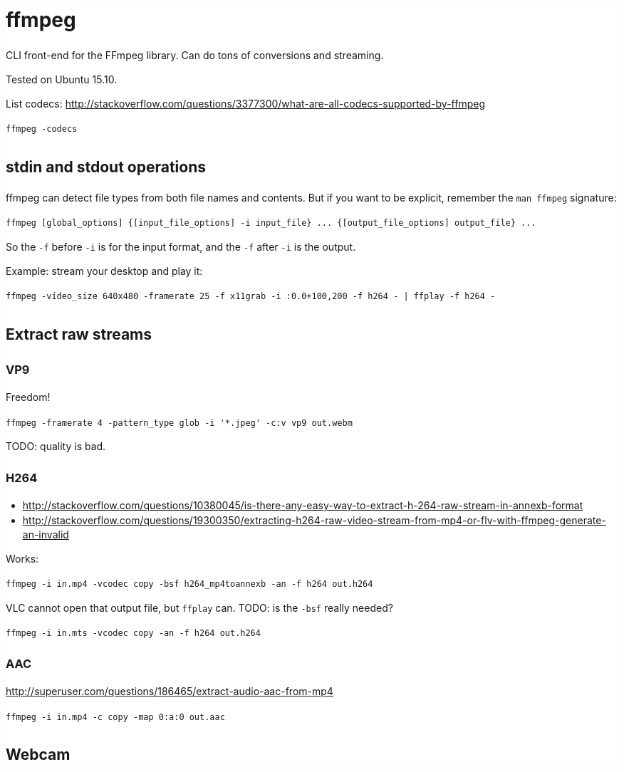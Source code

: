# ffmpeg

CLI front-end for the FFmpeg library. Can do tons of conversions and streaming.

Tested on Ubuntu 15.10.

List codecs: <http://stackoverflow.com/questions/3377300/what-are-all-codecs-supported-by-ffmpeg>

    ffmpeg -codecs

## stdin and stdout operations

ffmpeg can detect file types from both file names and contents. But if you want to be explicit, remember the `man ffmpeg` signature:

    ffmpeg [global_options] {[input_file_options] -i input_file} ... {[output_file_options] output_file} ...

So the `-f` before `-i` is for the input format, and the `-f` after `-i` is the output.

Example: stream your desktop and play it:

    ffmpeg -video_size 640x480 -framerate 25 -f x11grab -i :0.0+100,200 -f h264 - | ffplay -f h264 -

## Extract raw streams

### VP9

Freedom!

    ffmpeg -framerate 4 -pattern_type glob -i '*.jpeg' -c:v vp9 out.webm

TODO: quality is bad.

### H264

- <http://stackoverflow.com/questions/10380045/is-there-any-easy-way-to-extract-h-264-raw-stream-in-annexb-format>
- <http://stackoverflow.com/questions/19300350/extracting-h264-raw-video-stream-from-mp4-or-flv-with-ffmpeg-generate-an-invalid>

Works:

    ffmpeg -i in.mp4 -vcodec copy -bsf h264_mp4toannexb -an -f h264 out.h264

VLC cannot open that output file, but `ffplay` can. TODO: is the `-bsf` really needed?

    ffmpeg -i in.mts -vcodec copy -an -f h264 out.h264

### AAC

<http://superuser.com/questions/186465/extract-audio-aac-from-mp4>

    ffmpeg -i in.mp4 -c copy -map 0:a:0 out.aac

## Webcam
